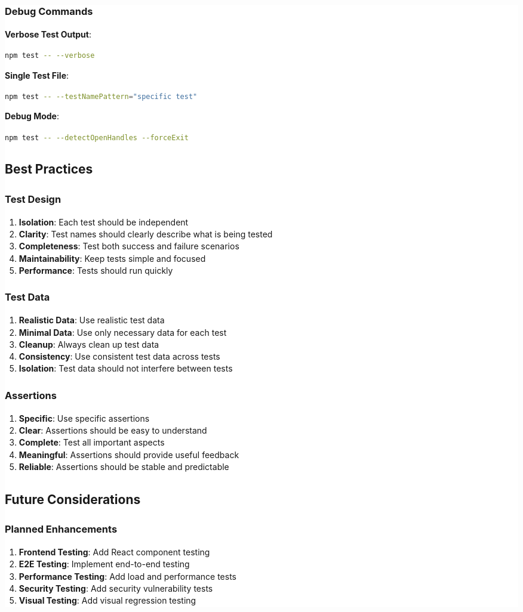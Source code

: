 ### Debug Commands

**Verbose Test Output**:
```bash
npm test -- --verbose
```

**Single Test File**:
```bash
npm test -- --testNamePattern="specific test"
```

**Debug Mode**:
```bash
npm test -- --detectOpenHandles --forceExit
```

## Best Practices

### Test Design

1. **Isolation**: Each test should be independent
2. **Clarity**: Test names should clearly describe what is being tested
3. **Completeness**: Test both success and failure scenarios
4. **Maintainability**: Keep tests simple and focused
5. **Performance**: Tests should run quickly

### Test Data

1. **Realistic Data**: Use realistic test data
2. **Minimal Data**: Use only necessary data for each test
3. **Cleanup**: Always clean up test data
4. **Consistency**: Use consistent test data across tests
5. **Isolation**: Test data should not interfere between tests

### Assertions

1. **Specific**: Use specific assertions
2. **Clear**: Assertions should be easy to understand
3. **Complete**: Test all important aspects
4. **Meaningful**: Assertions should provide useful feedback
5. **Reliable**: Assertions should be stable and predictable

## Future Considerations

### Planned Enhancements

1. **Frontend Testing**: Add React component testing
2. **E2E Testing**: Implement end-to-end testing
3. **Performance Testing**: Add load and performance tests
4. **Security Testing**: Add security vulnerability tests
5. **Visual Testing**: Add visual regression testing
